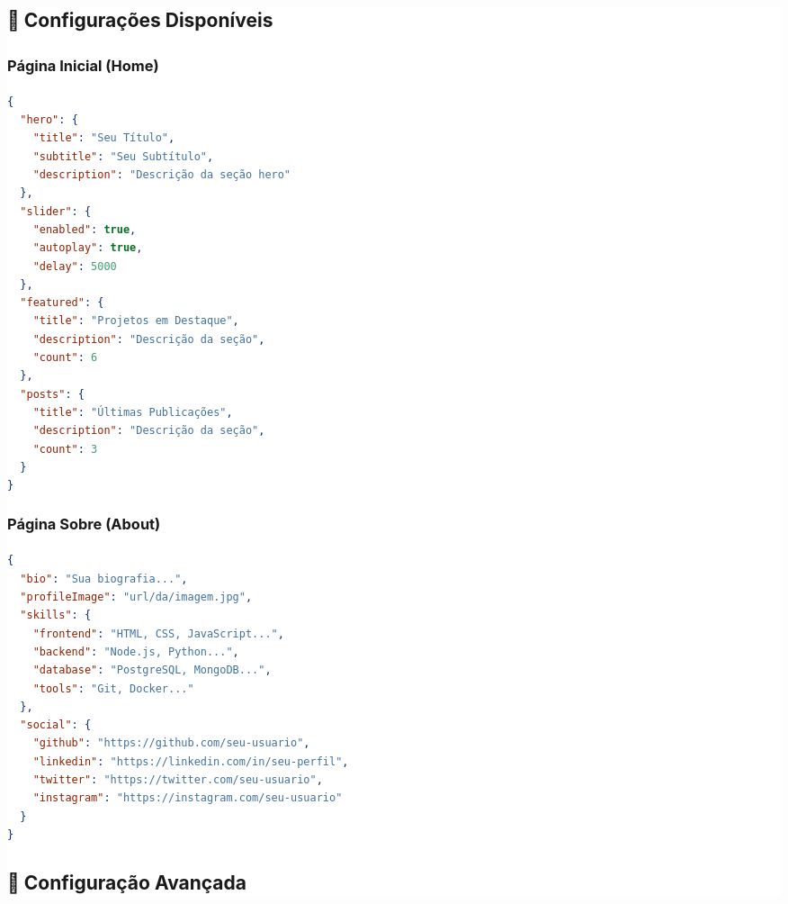 ## 🎨 **Configurações Disponíveis**

### **Página Inicial (Home)**
```json
{
  "hero": {
    "title": "Seu Título",
    "subtitle": "Seu Subtítulo",
    "description": "Descrição da seção hero"
  },
  "slider": {
    "enabled": true,
    "autoplay": true,
    "delay": 5000
  },
  "featured": {
    "title": "Projetos em Destaque",
    "description": "Descrição da seção",
    "count": 6
  },
  "posts": {
    "title": "Últimas Publicações",
    "description": "Descrição da seção",
    "count": 3
  }
}
```

### **Página Sobre (About)**
```json
{
  "bio": "Sua biografia...",
  "profileImage": "url/da/imagem.jpg",
  "skills": {
    "frontend": "HTML, CSS, JavaScript...",
    "backend": "Node.js, Python...",
    "database": "PostgreSQL, MongoDB...",
    "tools": "Git, Docker..."
  },
  "social": {
    "github": "https://github.com/seu-usuario",
    "linkedin": "https://linkedin.com/in/seu-perfil",
    "twitter": "https://twitter.com/seu-usuario",
    "instagram": "https://instagram.com/seu-usuario"
  }
}
```

## 🔧 **Configuração Avançada**
